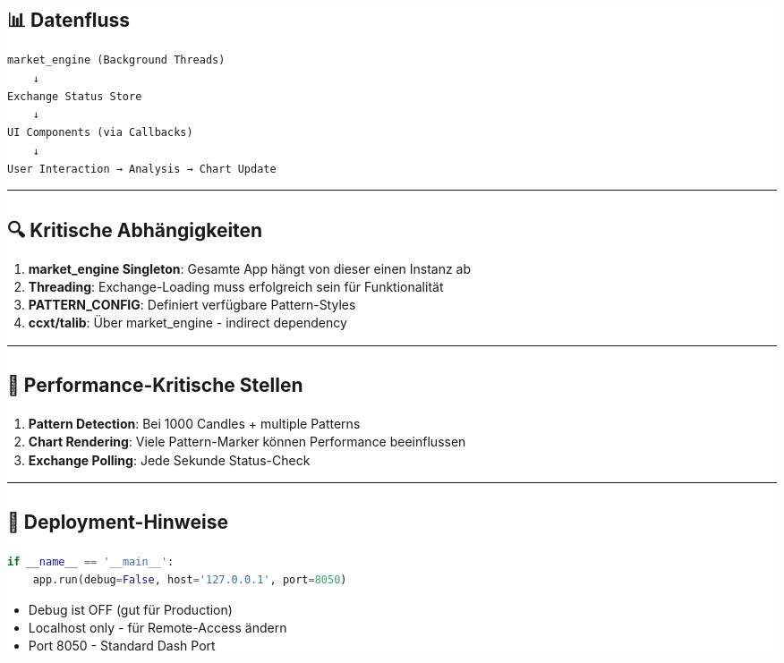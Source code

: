 ## 📊 Datenfluss

```
market_engine (Background Threads)
    ↓
Exchange Status Store
    ↓
UI Components (via Callbacks)
    ↓
User Interaction → Analysis → Chart Update
```

---

## 🔍 Kritische Abhängigkeiten

1. **market_engine Singleton**: Gesamte App hängt von dieser einen Instanz ab
2. **Threading**: Exchange-Loading muss erfolgreich sein für Funktionalität
3. **PATTERN_CONFIG**: Definiert verfügbare Pattern-Styles
4. **ccxt/talib**: Über market_engine - indirect dependency

---

## 🚨 Performance-Kritische Stellen

1. **Pattern Detection**: Bei 1000 Candles + multiple Patterns
2. **Chart Rendering**: Viele Pattern-Marker können Performance beeinflussen
3. **Exchange Polling**: Jede Sekunde Status-Check

---

## 📝 Deployment-Hinweise

```python
if __name__ == '__main__':
    app.run(debug=False, host='127.0.0.1', port=8050)
```

- Debug ist OFF (gut für Production)
- Localhost only - für Remote-Access ändern
- Port 8050 - Standard Dash Port